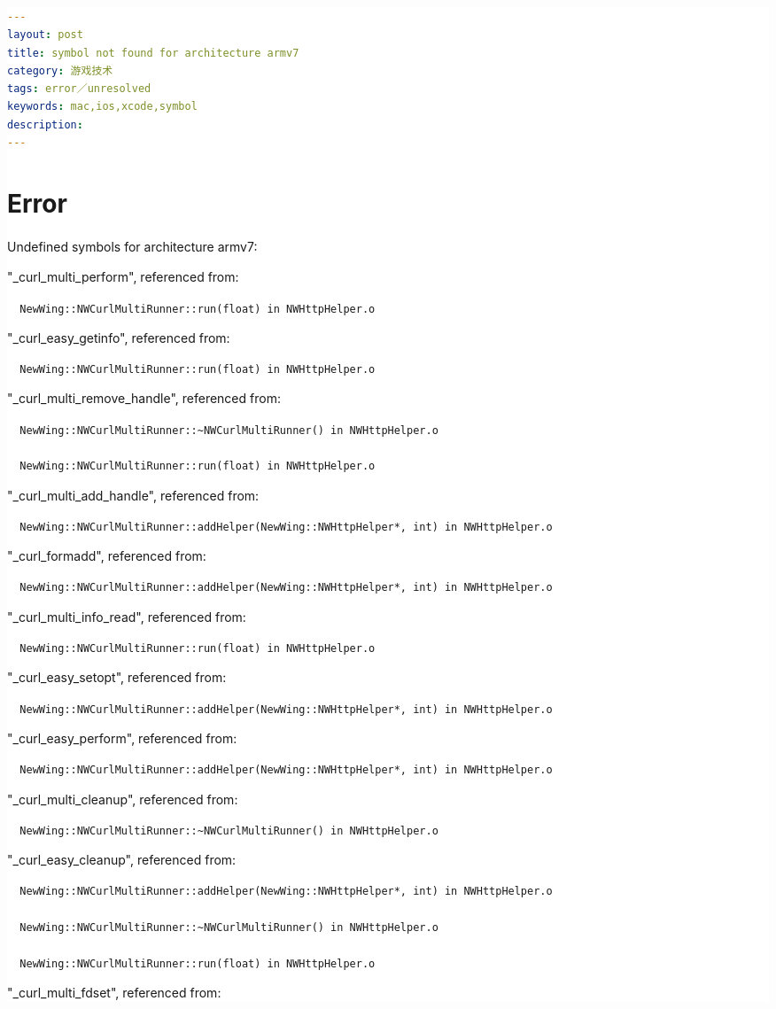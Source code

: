 ```yaml
---
layout: post
title: symbol not found for architecture armv7
category: 游戏技术
tags: error／unresolved
keywords: mac,ios,xcode,symbol
description: 
---
```

# Error
Undefined symbols for architecture armv7:

  "_curl_multi_perform", referenced from:

      NewWing::NWCurlMultiRunner::run(float) in NWHttpHelper.o

  "_curl_easy_getinfo", referenced from:

      NewWing::NWCurlMultiRunner::run(float) in NWHttpHelper.o

  "_curl_multi_remove_handle", referenced from:

      NewWing::NWCurlMultiRunner::~NWCurlMultiRunner() in NWHttpHelper.o

      NewWing::NWCurlMultiRunner::run(float) in NWHttpHelper.o

  "_curl_multi_add_handle", referenced from:

      NewWing::NWCurlMultiRunner::addHelper(NewWing::NWHttpHelper*, int) in NWHttpHelper.o

  "_curl_formadd", referenced from:

      NewWing::NWCurlMultiRunner::addHelper(NewWing::NWHttpHelper*, int) in NWHttpHelper.o

  "_curl_multi_info_read", referenced from:

      NewWing::NWCurlMultiRunner::run(float) in NWHttpHelper.o

  "_curl_easy_setopt", referenced from:

      NewWing::NWCurlMultiRunner::addHelper(NewWing::NWHttpHelper*, int) in NWHttpHelper.o

  "_curl_easy_perform", referenced from:

      NewWing::NWCurlMultiRunner::addHelper(NewWing::NWHttpHelper*, int) in NWHttpHelper.o

  "_curl_multi_cleanup", referenced from:

      NewWing::NWCurlMultiRunner::~NWCurlMultiRunner() in NWHttpHelper.o

  "_curl_easy_cleanup", referenced from:

      NewWing::NWCurlMultiRunner::addHelper(NewWing::NWHttpHelper*, int) in NWHttpHelper.o

      NewWing::NWCurlMultiRunner::~NWCurlMultiRunner() in NWHttpHelper.o

      NewWing::NWCurlMultiRunner::run(float) in NWHttpHelper.o

  "_curl_multi_fdset", referenced from:
